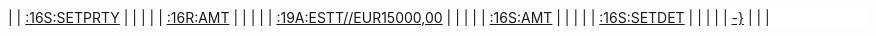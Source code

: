 | [](- "c:echo=#element")      | [:16S:SETPRTY](- "?=getElement(#lines,#element)")                      |                                                                                                                                            |      [](- "#element=plus1(#element)")                         |
| [](- "c:echo=#element")      | [:16R:AMT](- "?=getElement(#lines,#element)")                          |                                                                                                                                            |      [](- "#element=plus1(#element)")                         |
| [](- "c:echo=#element")      | [:19A:ESTT//EUR15000,00](- "?=getElement(#lines,#element)")            |                                                                                                                                            |      [](- "#element=plus1(#element)")                         |
| [](- "c:echo=#element")      | [:16S:AMT](- "?=getElement(#lines,#element)")                          |                                                                                                                                            |      [](- "#element=plus1(#element)")                         |
| [](- "c:echo=#element")      | [:16S:SETDET](- "?=getElement(#lines,#element)")                       |                                                                                                                                            |      [](- "#element=plus1(#element)")                         |
| [](- "c:echo=#element")      | [-}](- "?=getElement(#lines,#element)")                                |                                                                                                                                            |      [](- "#element=plus1(#element)")                         |
